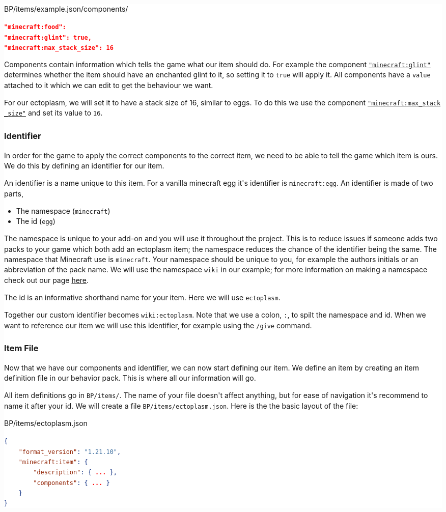 <Spoiler title="Example Components">

<CodeHeader>BP/items/example.json/components/</CodeHeader>

```json
"minecraft:food":
"minecraft:glint": true,
"minecraft:max_stack_size": 16
```

</Spoiler>

Components contain information which tells the game what our item should do. For example the component [`"minecraft:glint"`](/items/item-components#glint) determines whether the item should have an enchanted glint to it, so setting it to `true` will apply it.
All components have a `value` attached to it which we can edit to get the behaviour we want.

For our ectoplasm, we will set it to have a stack size of 16, similar to eggs. To do this we use the component [`"minecraft:max_stack_size"`](/items/item-components#max-stack-size) and set its value to `16`.

### Identifier

In order for the game to apply the correct components to the correct item, we need to be able to tell the game which item is ours. We do this by defining an identifier for our item.

An identifier is a name unique to this item. For a vanilla minecraft egg it's identifier is `minecraft:egg`. An identifier is made of two parts,

-   The namespace (`minecraft`)
-   The id (`egg`)

The namespace is unique to your add-on and you will use it throughout the project. This is to reduce issues if someone adds two packs to your game which both add an ectoplasm item; the namespace reduces the chance of the identifier being the same.
The namespace that Minecraft use is `minecraft`. Your namespace should be unique to you, for example the authors initials or an abbreviation of the pack name. We will use the namespace `wiki` in our example; for more information on making a namespace check out our page [here](/concepts/namespaces).

The id is an informative shorthand name for your item. Here we will use `ectoplasm`.

Together our custom identifier becomes `wiki:ectoplasm`. Note that we use a colon, `:`, to spilt the namespace and id. When we want to reference our item we will use this identifier, for example using the `/give` command.

### Item File

Now that we have our components and identifier, we can now start defining our item. We define an item by creating an item definition file in our behavior pack. This is where all our information will go.

All item definitions go in `BP/items/`. The name of your file doesn't affect anything, but for ease of navigation it's recommend to name it after your id.
We will create a file `BP/items/ectoplasm.json`. Here is the the basic layout of the file:

<CodeHeader>BP/items/ectoplasm.json</CodeHeader>

```json
{
	"format_version": "1.21.10",
	"minecraft:item": {
		"description": { ... },
		"components": { ... }
	}
}
```
